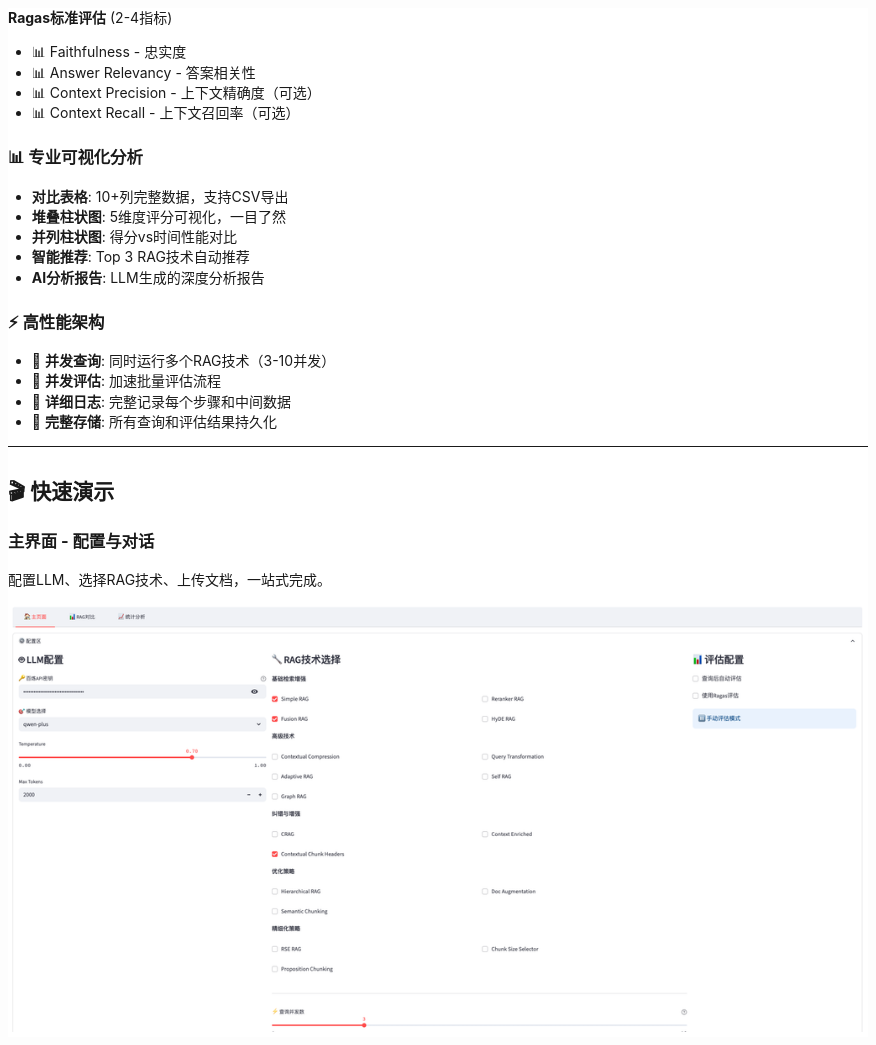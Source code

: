 **Ragas标准评估** (2-4指标)
- 📊 Faithfulness - 忠实度
- 📊 Answer Relevancy - 答案相关性
- 📊 Context Precision - 上下文精确度（可选）
- 📊 Context Recall - 上下文召回率（可选）

### 📊 专业可视化分析

- **对比表格**: 10+列完整数据，支持CSV导出
- **堆叠柱状图**: 5维度评分可视化，一目了然
- **并列柱状图**: 得分vs时间性能对比
- **智能推荐**: Top 3 RAG技术自动推荐
- **AI分析报告**: LLM生成的深度分析报告

### ⚡ 高性能架构

- 🔄 **并发查询**: 同时运行多个RAG技术（3-10并发）
- 🚀 **并发评估**: 加速批量评估流程
- 📝 **详细日志**: 完整记录每个步骤和中间数据
- 💾 **完整存储**: 所有查询和评估结果持久化

---

## 🎬 快速演示

### 主界面 - 配置与对话
配置LLM、选择RAG技术、上传文档，一站式完成。

![配置页面](data/imgs/配置页面.png)
